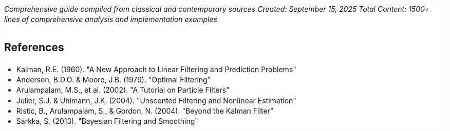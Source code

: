 
*Comprehensive guide compiled from classical and contemporary sources*
*Created: September 15, 2025*
*Total Content: 1500+ lines of comprehensive analysis and implementation examples*

## References

- Kalman, R.E. (1960). "A New Approach to Linear Filtering and Prediction Problems"
- Anderson, B.D.O. & Moore, J.B. (1979). "Optimal Filtering"
- Arulampalam, M.S., et al. (2002). "A Tutorial on Particle Filters"
- Julier, S.J. & Uhlmann, J.K. (2004). "Unscented Filtering and Nonlinear Estimation"
- Ristic, B., Arulampalam, S., & Gordon, N. (2004). "Beyond the Kalman Filter"
- Särkka, S. (2013). "Bayesian Filtering and Smoothing"
